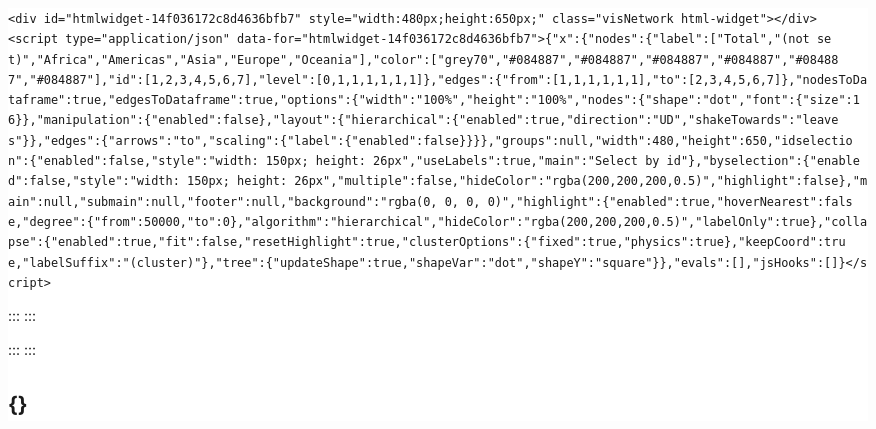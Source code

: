 
```{=html}
<div id="htmlwidget-14f036172c8d4636bfb7" style="width:480px;height:650px;" class="visNetwork html-widget"></div>
<script type="application/json" data-for="htmlwidget-14f036172c8d4636bfb7">{"x":{"nodes":{"label":["Total","(not set)","Africa","Americas","Asia","Europe","Oceania"],"color":["grey70","#084887","#084887","#084887","#084887","#084887","#084887"],"id":[1,2,3,4,5,6,7],"level":[0,1,1,1,1,1,1]},"edges":{"from":[1,1,1,1,1,1],"to":[2,3,4,5,6,7]},"nodesToDataframe":true,"edgesToDataframe":true,"options":{"width":"100%","height":"100%","nodes":{"shape":"dot","font":{"size":16}},"manipulation":{"enabled":false},"layout":{"hierarchical":{"enabled":true,"direction":"UD","shakeTowards":"leaves"}},"edges":{"arrows":"to","scaling":{"label":{"enabled":false}}}},"groups":null,"width":480,"height":650,"idselection":{"enabled":false,"style":"width: 150px; height: 26px","useLabels":true,"main":"Select by id"},"byselection":{"enabled":false,"style":"width: 150px; height: 26px","multiple":false,"hideColor":"rgba(200,200,200,0.5)","highlight":false},"main":null,"submain":null,"footer":null,"background":"rgba(0, 0, 0, 0)","highlight":{"enabled":true,"hoverNearest":false,"degree":{"from":50000,"to":0},"algorithm":"hierarchical","hideColor":"rgba(200,200,200,0.5)","labelOnly":true},"collapse":{"enabled":true,"fit":false,"resetHighlight":true,"clusterOptions":{"fixed":true,"physics":true},"keepCoord":true,"labelSuffix":"(cluster)"},"tree":{"updateShape":true,"shapeVar":"dot","shapeY":"square"}},"evals":[],"jsHooks":[]}</script>
```


:::
:::

:::
:::

## {}
